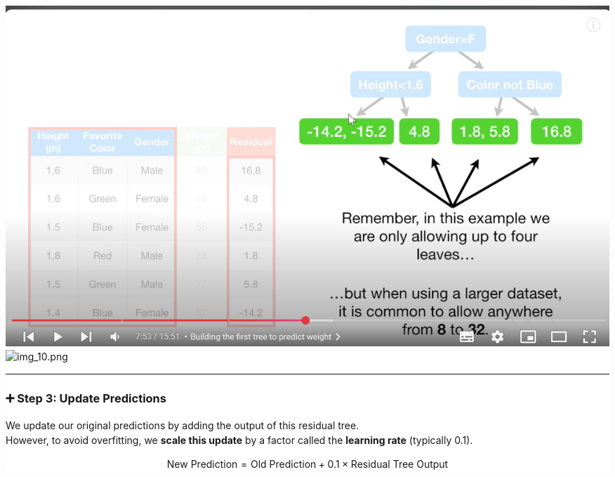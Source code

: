 ![img_9.png](decision_trees/img_9.png)  
![img_10.png](decision_trees/img_10.png)

---

### ➕ Step 3: Update Predictions

We update our original predictions by adding the output of this residual tree.  
However, to avoid overfitting, we **scale this update** by a factor called the **learning rate** (typically 0.1).

```math
\text{New Prediction} = \text{Old Prediction} + 0.1 \times \text{Residual Tree Output}
```
